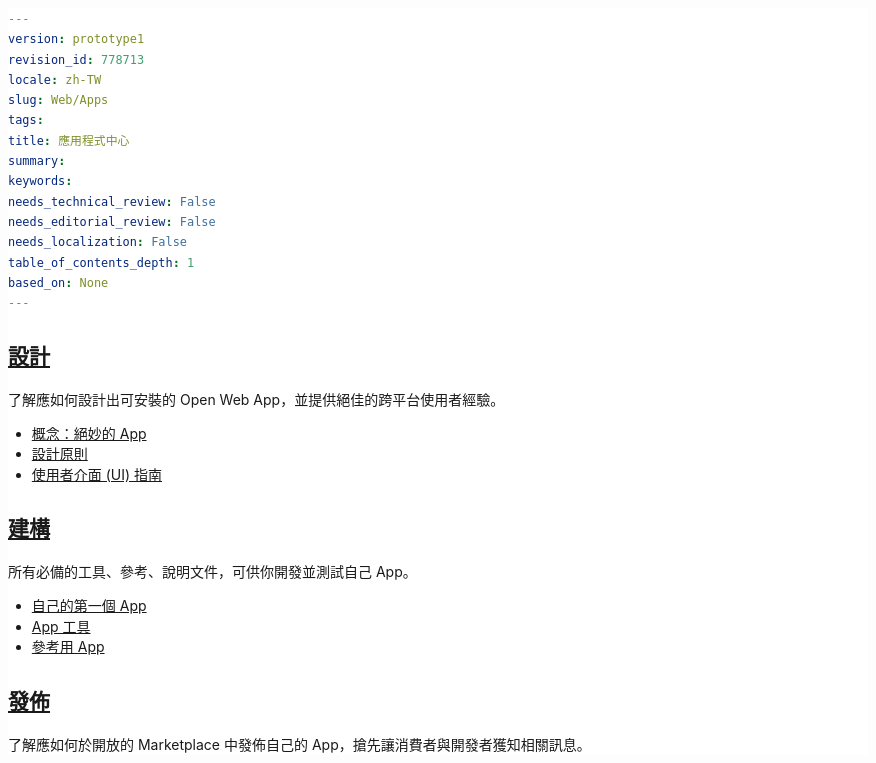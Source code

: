 ```yaml
---
version: prototype1
revision_id: 778713
locale: zh-TW
slug: Web/Apps
tags: 
title: 應用程式中心
summary: 
keywords: 
needs_technical_review: False
needs_editorial_review: False
needs_localization: False
table_of_contents_depth: 1
based_on: None
---
```

<div class="initial-steps clear" id="sect1">
<div class="panel">
<h2 class="section-design" id=".E8.A8.AD.E8.A8.88"><a href="https://developer.mozilla.org/en-US/docs/Web/Apps/Quickstart/Design">設計</a></h2>

<p>了解應如何設計出可安裝的 Open Web App，並提供絕佳的跨平台使用者經驗。</p>

<ul class="no-bullets">
 <li><a href="https://developer.mozilla.org/en-US/docs/Web/Apps/Quickstart/Design/Concept_A_great_app">概念：絕妙的 App</a></li>
 <li><a href="https://developer.mozilla.org/en-US/docs/Web/Apps/Quickstart/Design/Design_Principles">設計原則</a></li>
 <li><a href="https://developer.mozilla.org/en-US/docs/Web/Apps/Quickstart/Design/UI_guidelines">使用者介面 (UI) 指南</a></li>
</ul>
</div>

<div class="panel">
<h2 class="section-build" id=".E5.BB.BA.E6.A7.8B"><a href="https://developer.mozilla.org/en-US/docs/Web/Apps/Quickstart/Build">建構</a></h2>

<p>所有必備的工具、參考、說明文件，可供你開發並測試自己 App。</p>

<ul class="no-bullets">
 <li><a href="https://developer.mozilla.org/en-US/docs/Web/Apps/Quickstart/Build/Your_first_app">自己的第一個 App</a></li>
 <li><a href="https://developer.mozilla.org/en-US/docs/Web/Apps/Quickstart/Build/App_tools">App 工具</a></li>
 <li><a href="https://developer.mozilla.org/en-US/docs/Web/Apps/Reference_apps">參考用 App</a></li>
</ul>
</div>

<div class="panel">
<h2 class="section-publish" id=".E7.99.BC.E4.BD.88"><a href="https://developer.mozilla.org/en-US/docs/Web/Apps/Quickstart/Publish">發佈</a></h2>

<p>了解應如何於開放的 Marketplace 中發佈自己的 App，搶先讓消費者與開發者獲知相關訊息。</p>
